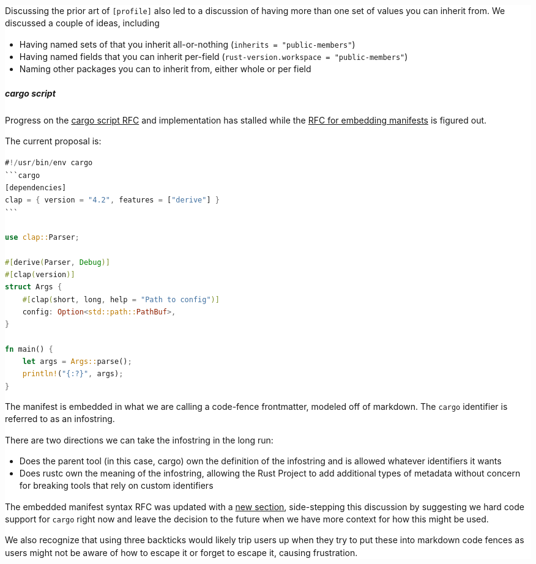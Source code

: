 Discussing the prior art of `[profile]` also led to a discussion of having more than one set of values you can inherit from.
We discussed a couple of ideas, including
- Having named sets of that you inherit all-or-nothing (`inherits = "public-members"`)
- Having named fields that you can inherit per-field (`rust-version.workspace = "public-members"`)
- Naming other packages you can to inherit from, either whole or per field




##### cargo script

Progress on the [cargo script RFC](https://github.com/rust-lang/rfcs/pull/3502) and implementation has stalled while the [RFC for embedding manifests](https://github.com/rust-lang/rfcs/pull/3503) is figured out.

The current proposal is:
````rust
#!/usr/bin/env cargo
```cargo
[dependencies]
clap = { version = "4.2", features = ["derive"] }
```

use clap::Parser;

#[derive(Parser, Debug)]
#[clap(version)]
struct Args {
    #[clap(short, long, help = "Path to config")]
    config: Option<std::path::PathBuf>,
}

fn main() {
    let args = Args::parse();
    println!("{:?}", args);
}
````


The manifest is embedded in what we are calling a code-fence frontmatter, modeled off of markdown.
The `cargo` identifier is referred to as an infostring.

There are two directions we can take the infostring in the long run:
- Does the parent tool (in this case, cargo) own the definition of the infostring and is allowed whatever identifiers it wants
- Does rustc own the meaning of the infostring, allowing the Rust Project to add additional types of metadata without concern for breaking tools that rely on custom identifiers

The embedded manifest syntax RFC was updated with a [new section](https://github.com/epage/rfcs/blob/frontmatter/text/3503-frontmatter.md#optional-or-additional-infostrings),
side-stepping this discussion by suggesting we hard code support for `cargo` right now and leave the decision to the future when we have more context for how this might be used.

We also recognize that using three backticks would likely trip users up when they try to put these into markdown code fences as users might not be aware of how to escape it or forget to escape it, causing frustration.
